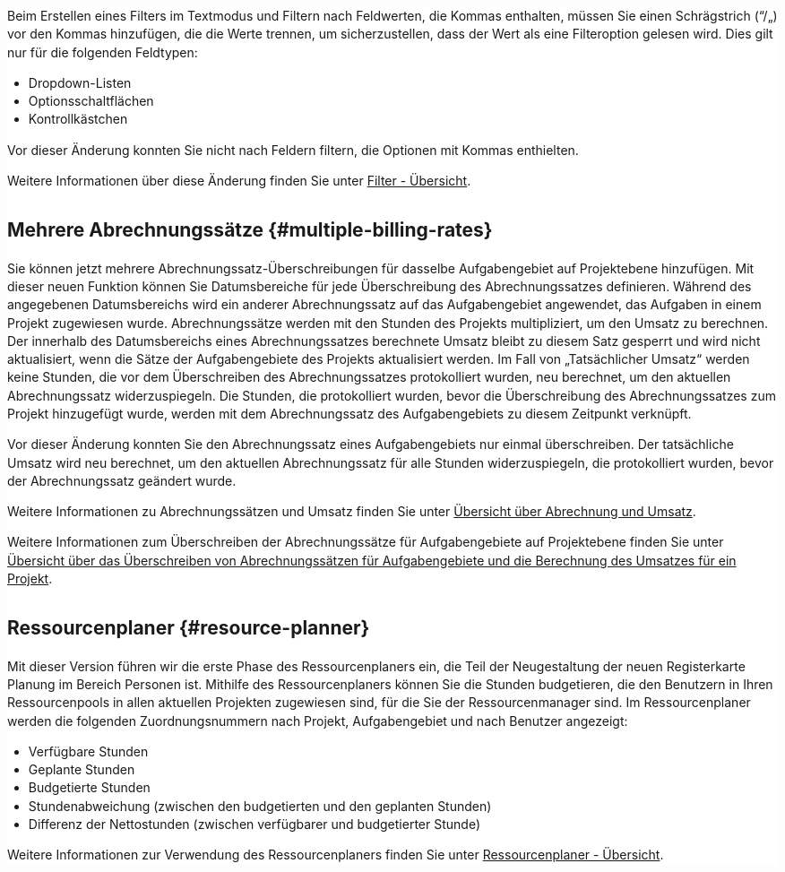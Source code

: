 Beim Erstellen eines Filters im Textmodus und Filtern nach Feldwerten, die Kommas enthalten, müssen Sie einen Schrägstrich (“/„) vor den Kommas hinzufügen, die die Werte trennen, um sicherzustellen, dass der Wert als eine Filteroption gelesen wird. Dies gilt nur für die folgenden Feldtypen:

* Dropdown-Listen
* Optionsschaltflächen
* Kontrollkästchen

Vor dieser Änderung konnten Sie nicht nach Feldern filtern, die Optionen mit Kommas enthielten.

Weitere Informationen über diese Änderung finden Sie unter [Filter - Übersicht](../../../../reports-and-dashboards/reports/reporting-elements/filters-overview.md).

## Mehrere Abrechnungssätze {#multiple-billing-rates}

Sie können jetzt mehrere Abrechnungssatz-Überschreibungen für dasselbe Aufgabengebiet auf Projektebene hinzufügen. Mit dieser neuen Funktion können Sie Datumsbereiche für jede Überschreibung des Abrechnungssatzes definieren. Während des angegebenen Datumsbereichs wird ein anderer Abrechnungssatz auf das Aufgabengebiet angewendet, das Aufgaben in einem Projekt zugewiesen wurde. Abrechnungssätze werden mit den Stunden des Projekts multipliziert, um den Umsatz zu berechnen. Der innerhalb des Datumsbereichs eines Abrechnungssatzes berechnete Umsatz bleibt zu diesem Satz gesperrt und wird nicht aktualisiert, wenn die Sätze der Aufgabengebiete des Projekts aktualisiert werden. Im Fall von „Tatsächlicher Umsatz“ werden keine Stunden, die vor dem Überschreiben des Abrechnungssatzes protokolliert wurden, neu berechnet, um den aktuellen Abrechnungssatz widerzuspiegeln. Die Stunden, die protokolliert wurden, bevor die Überschreibung des Abrechnungssatzes zum Projekt hinzugefügt wurde, werden mit dem Abrechnungssatz des Aufgabengebiets zu diesem Zeitpunkt verknüpft.

Vor dieser Änderung konnten Sie den Abrechnungssatz eines Aufgabengebiets nur einmal überschreiben. Der tatsächliche Umsatz wird neu berechnet, um den aktuellen Abrechnungssatz für alle Stunden widerzuspiegeln, die protokolliert wurden, bevor der Abrechnungssatz geändert wurde.

Weitere Informationen zu Abrechnungssätzen und Umsatz finden Sie unter [Übersicht über Abrechnung und Umsatz](../../../../manage-work/projects/project-finances/billing-and-revenue-overview.md).

Weitere Informationen zum Überschreiben der Abrechnungssätze für Aufgabengebiete auf Projektebene finden Sie unter [Übersicht über das Überschreiben von Abrechnungssätzen für Aufgabengebiete und die Berechnung des Umsatzes für ein Projekt](../../../../manage-work/projects/project-finances/override-role-billing-rates-and-calculate-project-revenue.md).

## Ressourcenplaner {#resource-planner}

Mit dieser Version führen wir die erste Phase des Ressourcenplaners ein, die Teil der Neugestaltung der neuen Registerkarte Planung im Bereich Personen ist. Mithilfe des Ressourcenplaners können Sie die Stunden budgetieren, die den Benutzern in Ihren Ressourcenpools in allen aktuellen Projekten zugewiesen sind, für die Sie der Ressourcenmanager sind. Im Ressourcenplaner werden die folgenden Zuordnungsnummern nach Projekt, Aufgabengebiet und nach Benutzer angezeigt:

* Verfügbare Stunden
* Geplante Stunden
* Budgetierte Stunden
* Stundenabweichung (zwischen den budgetierten und den geplanten Stunden)
* Differenz der Nettostunden (zwischen verfügbarer und budgetierter Stunde)

Weitere Informationen zur Verwendung des Ressourcenplaners finden Sie unter [Ressourcenplaner - Übersicht](../../../../resource-mgmt/resource-planning/get-started-resource-planner.md).
